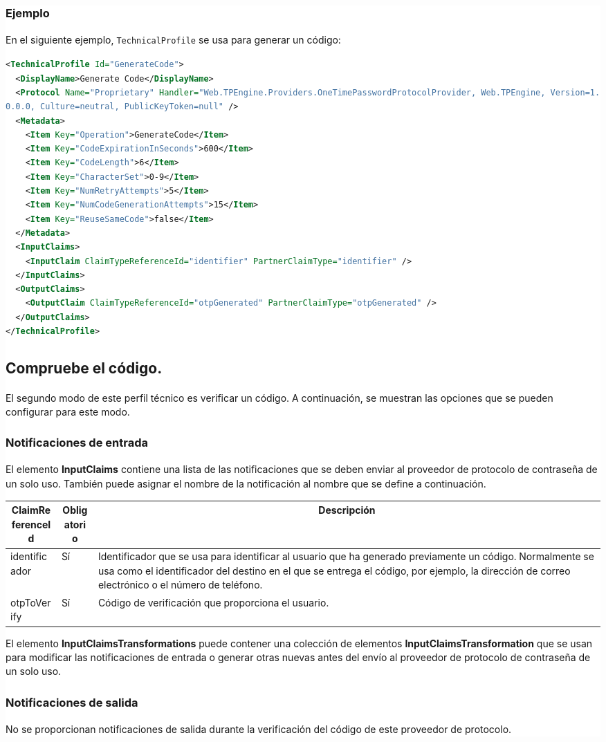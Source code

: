 

### <a name="example"></a>Ejemplo

En el siguiente ejemplo, `TechnicalProfile` se usa para generar un código:

```xml
<TechnicalProfile Id="GenerateCode">
  <DisplayName>Generate Code</DisplayName>
  <Protocol Name="Proprietary" Handler="Web.TPEngine.Providers.OneTimePasswordProtocolProvider, Web.TPEngine, Version=1.0.0.0, Culture=neutral, PublicKeyToken=null" />
  <Metadata>
    <Item Key="Operation">GenerateCode</Item>
    <Item Key="CodeExpirationInSeconds">600</Item>
    <Item Key="CodeLength">6</Item>
    <Item Key="CharacterSet">0-9</Item>
    <Item Key="NumRetryAttempts">5</Item>
    <Item Key="NumCodeGenerationAttempts">15</Item>
    <Item Key="ReuseSameCode">false</Item>
  </Metadata>
  <InputClaims>
    <InputClaim ClaimTypeReferenceId="identifier" PartnerClaimType="identifier" />
  </InputClaims>
  <OutputClaims>
    <OutputClaim ClaimTypeReferenceId="otpGenerated" PartnerClaimType="otpGenerated" />
  </OutputClaims>
</TechnicalProfile>
```

## <a name="verify-code"></a>Compruebe el código.

El segundo modo de este perfil técnico es verificar un código. A continuación, se muestran las opciones que se pueden configurar para este modo.

### <a name="input-claims"></a>Notificaciones de entrada

El elemento **InputClaims** contiene una lista de las notificaciones que se deben enviar al proveedor de protocolo de contraseña de un solo uso. También puede asignar el nombre de la notificación al nombre que se define a continuación.

| ClaimReferenceId | Obligatorio | Descripción |
| --------- | -------- | ----------- |
| identificador | Sí | Identificador que se usa para identificar al usuario que ha generado previamente un código. Normalmente se usa como el identificador del destino en el que se entrega el código, por ejemplo, la dirección de correo electrónico o el número de teléfono. |
| otpToVerify | Sí | Código de verificación que proporciona el usuario. |

El elemento **InputClaimsTransformations** puede contener una colección de elementos **InputClaimsTransformation** que se usan para modificar las notificaciones de entrada o generar otras nuevas antes del envío al proveedor de protocolo de contraseña de un solo uso.

### <a name="output-claims"></a>Notificaciones de salida

No se proporcionan notificaciones de salida durante la verificación del código de este proveedor de protocolo.

